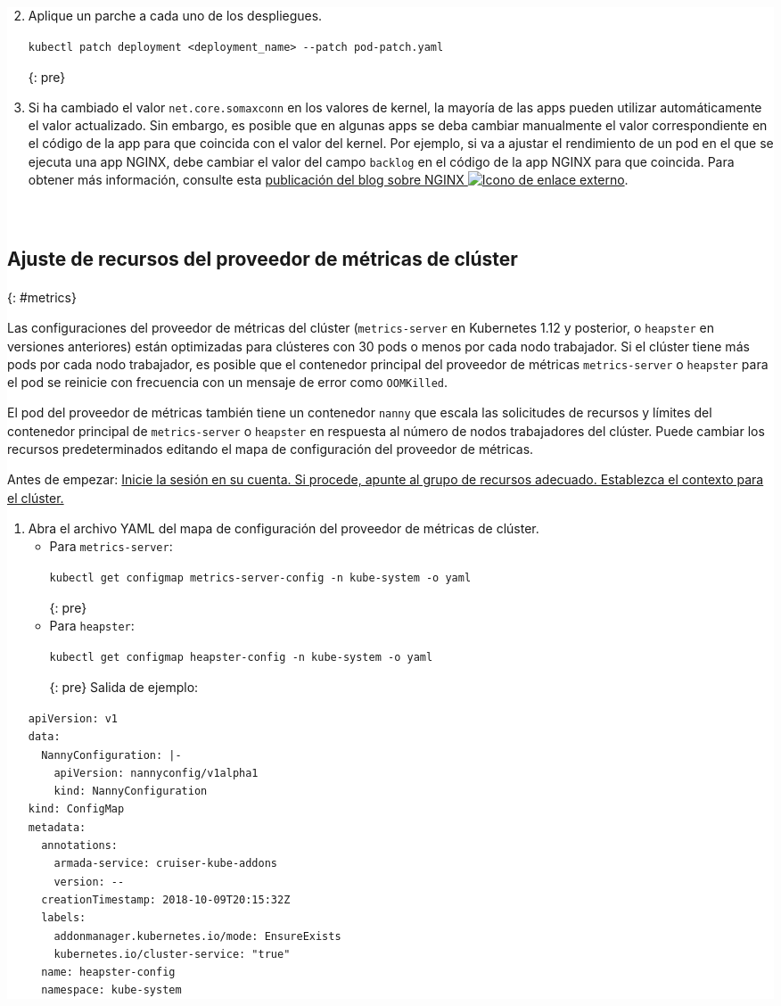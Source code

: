 2. Aplique un parche a cada uno de los despliegues.
    ```
    kubectl patch deployment <deployment_name> --patch pod-patch.yaml
    ```
    {: pre}

3. Si ha cambiado el valor `net.core.somaxconn` en los valores de kernel, la mayoría de las apps pueden utilizar automáticamente el valor actualizado. Sin embargo, es posible que en algunas apps se deba cambiar manualmente el valor correspondiente en el código de la app para que coincida con el valor del kernel. Por ejemplo, si va a ajustar el rendimiento de un pod en el que se ejecuta una app NGINX, debe cambiar el valor del campo `backlog` en el código de la app NGINX para que coincida. Para obtener más información, consulte esta [publicación del blog sobre NGINX ![Icono de enlace externo](../icons/launch-glyph.svg "Icono de enlace externo")](https://www.nginx.com/blog/tuning-nginx/).

<br />


## Ajuste de recursos del proveedor de métricas de clúster
{: #metrics}

Las configuraciones del proveedor de métricas del clúster (`metrics-server` en Kubernetes 1.12 y posterior, o
`heapster` en versiones anteriores) están optimizadas para clústeres con 30 pods o menos por cada nodo trabajador. Si el clúster tiene más pods por cada nodo trabajador, es posible que el contenedor principal del proveedor de métricas
`metrics-server` o `heapster` para el pod se reinicie con frecuencia con un mensaje de error como
`OOMKilled`.

El pod del proveedor de métricas también tiene un contenedor `nanny` que escala las solicitudes de recursos y límites del contenedor principal de `metrics-server` o `heapster` en respuesta al número de nodos trabajadores del clúster. Puede cambiar los recursos predeterminados editando el mapa de configuración del proveedor de métricas.

Antes de empezar: [Inicie la sesión en su cuenta. Si procede, apunte al grupo de recursos adecuado. Establezca el contexto para el clúster.](/docs/containers?topic=containers-cs_cli_install#cs_cli_configure)

1.  Abra el archivo YAML del mapa de configuración del proveedor de métricas de clúster.
    *  Para `metrics-server`:
       ```
       kubectl get configmap metrics-server-config -n kube-system -o yaml
       ```
       {: pre}
    *  Para `heapster`:
       ```
       kubectl get configmap heapster-config -n kube-system -o yaml
       ```
       {: pre}
    Salida de ejemplo:
    ```
    apiVersion: v1
    data:
      NannyConfiguration: |-
        apiVersion: nannyconfig/v1alpha1
        kind: NannyConfiguration
    kind: ConfigMap
    metadata:
      annotations:
        armada-service: cruiser-kube-addons
        version: --
      creationTimestamp: 2018-10-09T20:15:32Z
      labels:
        addonmanager.kubernetes.io/mode: EnsureExists
        kubernetes.io/cluster-service: "true"
      name: heapster-config
      namespace: kube-system